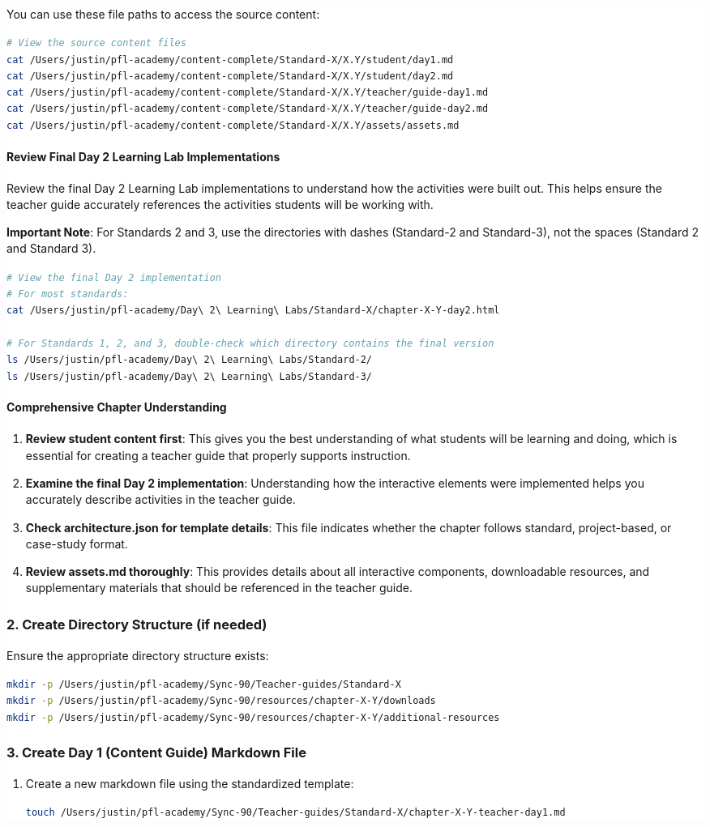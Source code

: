 You can use these file paths to access the source content:
```bash
# View the source content files
cat /Users/justin/pfl-academy/content-complete/Standard-X/X.Y/student/day1.md
cat /Users/justin/pfl-academy/content-complete/Standard-X/X.Y/student/day2.md
cat /Users/justin/pfl-academy/content-complete/Standard-X/X.Y/teacher/guide-day1.md
cat /Users/justin/pfl-academy/content-complete/Standard-X/X.Y/teacher/guide-day2.md
cat /Users/justin/pfl-academy/content-complete/Standard-X/X.Y/assets/assets.md
```

#### Review Final Day 2 Learning Lab Implementations
Review the final Day 2 Learning Lab implementations to understand how the activities were built out. This helps ensure the teacher guide accurately references the activities students will be working with.

**Important Note**: For Standards 2 and 3, use the directories with dashes (Standard-2 and Standard-3), not the spaces (Standard 2 and Standard 3).

```bash
# View the final Day 2 implementation
# For most standards:
cat /Users/justin/pfl-academy/Day\ 2\ Learning\ Labs/Standard-X/chapter-X-Y-day2.html

# For Standards 1, 2, and 3, double-check which directory contains the final version
ls /Users/justin/pfl-academy/Day\ 2\ Learning\ Labs/Standard-2/
ls /Users/justin/pfl-academy/Day\ 2\ Learning\ Labs/Standard-3/
```

#### Comprehensive Chapter Understanding

1. **Review student content first**: This gives you the best understanding of what students will be learning and doing, which is essential for creating a teacher guide that properly supports instruction.

2. **Examine the final Day 2 implementation**: Understanding how the interactive elements were implemented helps you accurately describe activities in the teacher guide.

3. **Check architecture.json for template details**: This file indicates whether the chapter follows standard, project-based, or case-study format.

4. **Review assets.md thoroughly**: This provides details about all interactive components, downloadable resources, and supplementary materials that should be referenced in the teacher guide.

### 2. Create Directory Structure (if needed)

Ensure the appropriate directory structure exists:
```bash
mkdir -p /Users/justin/pfl-academy/Sync-90/Teacher-guides/Standard-X
mkdir -p /Users/justin/pfl-academy/Sync-90/resources/chapter-X-Y/downloads
mkdir -p /Users/justin/pfl-academy/Sync-90/resources/chapter-X-Y/additional-resources
```

### 3. Create Day 1 (Content Guide) Markdown File

1. Create a new markdown file using the standardized template:
   ```bash
   touch /Users/justin/pfl-academy/Sync-90/Teacher-guides/Standard-X/chapter-X-Y-teacher-day1.md
   ```
